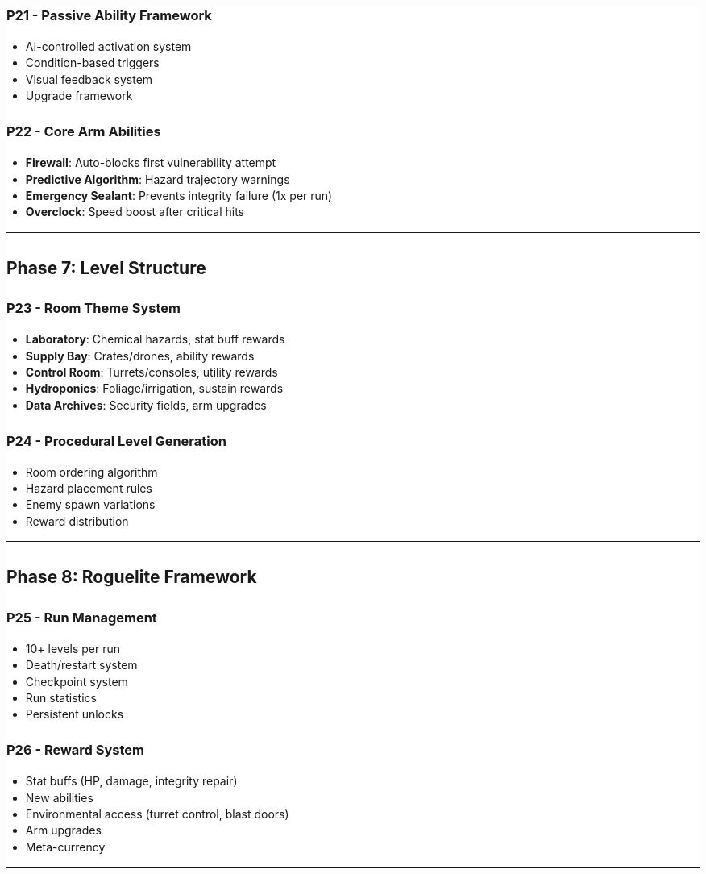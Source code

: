 ### P21 - Passive Ability Framework
- AI-controlled activation system
- Condition-based triggers
- Visual feedback system
- Upgrade framework

### P22 - Core Arm Abilities
- **Firewall**: Auto-blocks first vulnerability attempt
- **Predictive Algorithm**: Hazard trajectory warnings
- **Emergency Sealant**: Prevents integrity failure (1x per run)
- **Overclock**: Speed boost after critical hits

---

## Phase 7: Level Structure

### P23 - Room Theme System
- **Laboratory**: Chemical hazards, stat buff rewards
- **Supply Bay**: Crates/drones, ability rewards
- **Control Room**: Turrets/consoles, utility rewards
- **Hydroponics**: Foliage/irrigation, sustain rewards
- **Data Archives**: Security fields, arm upgrades

### P24 - Procedural Level Generation
- Room ordering algorithm
- Hazard placement rules
- Enemy spawn variations
- Reward distribution

---

## Phase 8: Roguelite Framework

### P25 - Run Management
- 10+ levels per run
- Death/restart system
- Checkpoint system
- Run statistics
- Persistent unlocks

### P26 - Reward System
- Stat buffs (HP, damage, integrity repair)
- New abilities
- Environmental access (turret control, blast doors)
- Arm upgrades
- Meta-currency

---
